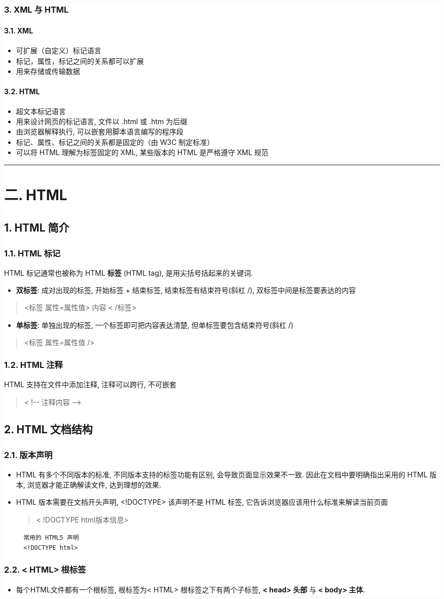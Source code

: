 ### 3. XML 与 HTML

#### 3.1. XML
- 可扩展（自定义）标记语言
- 标记，属性，标记之间的关系都可以扩展
- 用来存储或传输数据

#### 3.2. HTML
- 超文本标记语言
- 用来设计网页的标记语言, 文件以 .html 或 .htm 为后缀
- 由浏览器解释执行, 可以嵌套用脚本语言编写的程序段
- 标记、属性、标记之间的关系都是固定的（由 W3C 制定标准）
- 可以将 HTML 理解为标签固定的 XML, 某些版本的 HTML 是严格遵守 XML 规范

***

# 二. HTML

## 1. HTML 简介
### 1.1. HTML 标记
HTML 标记通常也被称为 HTML **标签** (HTML tag), 是用尖括号括起来的关键词.

- **双标签**: 
成对出现的标签, 开始标签 + 结束标签, 结束标签有结束符号(斜杠 /),  双标签中间是标签要表达的内容
> <标签 属性=属性值> 内容 < /标签>  

- **单标签**: 
单独出现的标签, 一个标签即可把内容表达清楚, 但单标签要包含结束符号(斜杠 /)
> <标签 属性=属性值 />

### 1.2. HTML 注释
HTML 支持在文件中添加注释, 注释可以跨行, 不可嵌套
> < !-- 注释内容 -->

## 2. HTML 文档结构
### 2.1. 版本声明

- HTML 有多个不同版本的标准, 不同版本支持的标签功能有区别, 会导致页面显示效果不一致. 因此在文档中要明确指出采用的 HTML 版本, 浏览器才能正确解读文件, 达到理想的效果.
- HTML 版本需要在文档开头声明, <!DOCTYPE> 该声明不是 HTML 标签, 它告诉浏览器应该用什么标准来解读当前页面

    > < !DOCTYPE html版本信息>
    
    	常用的 HTML5 声明
    	<!DOCTYPE html>

### 2.2. < HTML> 根标签

- 每个HTML文件都有一个根标签, 根标签为< HTML>
根标签之下有两个子标签, **< head> 头部** 与 **< body> 主体**.
